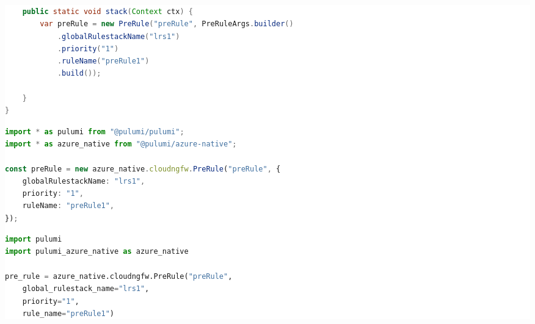 ```java
    public static void stack(Context ctx) {
        var preRule = new PreRule("preRule", PreRuleArgs.builder()
            .globalRulestackName("lrs1")
            .priority("1")
            .ruleName("preRule1")
            .build());

    }
}

```


</pulumi-choosable>
</div>


<div>
<pulumi-choosable type="language" values="typescript">


```typescript
import * as pulumi from "@pulumi/pulumi";
import * as azure_native from "@pulumi/azure-native";

const preRule = new azure_native.cloudngfw.PreRule("preRule", {
    globalRulestackName: "lrs1",
    priority: "1",
    ruleName: "preRule1",
});

```


</pulumi-choosable>
</div>


<div>
<pulumi-choosable type="language" values="python">


```python
import pulumi
import pulumi_azure_native as azure_native

pre_rule = azure_native.cloudngfw.PreRule("preRule",
    global_rulestack_name="lrs1",
    priority="1",
    rule_name="preRule1")

```


</pulumi-choosable>
</div>

